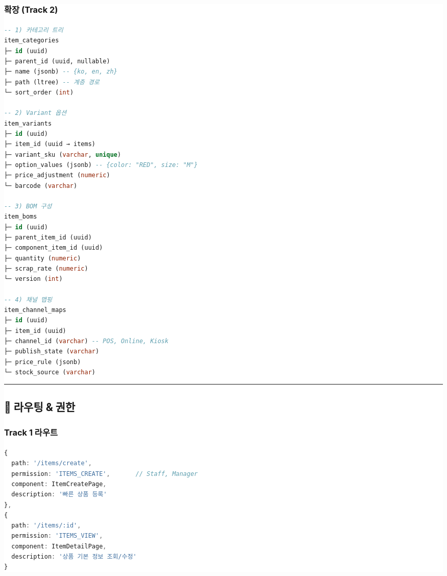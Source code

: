 ### 확장 (Track 2)

```sql
-- 1) 카테고리 트리
item_categories
├─ id (uuid)
├─ parent_id (uuid, nullable)
├─ name (jsonb) -- {ko, en, zh}
├─ path (ltree) -- 계층 경로
└─ sort_order (int)

-- 2) Variant 옵션
item_variants
├─ id (uuid)
├─ item_id (uuid → items)
├─ variant_sku (varchar, unique)
├─ option_values (jsonb) -- {color: "RED", size: "M"}
├─ price_adjustment (numeric)
└─ barcode (varchar)

-- 3) BOM 구성
item_boms
├─ id (uuid)
├─ parent_item_id (uuid)
├─ component_item_id (uuid)
├─ quantity (numeric)
├─ scrap_rate (numeric)
└─ version (int)

-- 4) 채널 맵핑
item_channel_maps
├─ id (uuid)
├─ item_id (uuid)
├─ channel_id (varchar) -- POS, Online, Kiosk
├─ publish_state (varchar)
├─ price_rule (jsonb)
└─ stock_source (varchar)
```

---

## 🚦 라우팅 & 권한

### Track 1 라우트

```typescript
{
  path: '/items/create',
  permission: 'ITEMS_CREATE',       // Staff, Manager
  component: ItemCreatePage,
  description: '빠른 상품 등록'
},
{
  path: '/items/:id',
  permission: 'ITEMS_VIEW',
  component: ItemDetailPage,
  description: '상품 기본 정보 조회/수정'
}
```
